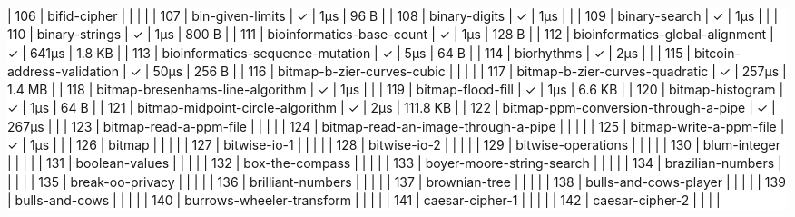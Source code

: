 | 106 | bifid-cipher |   |  |  |
| 107 | bin-given-limits | ✓ | 1µs | 96 B |
| 108 | binary-digits | ✓ | 1µs |  |
| 109 | binary-search | ✓ | 1µs |  |
| 110 | binary-strings | ✓ | 1µs | 800 B |
| 111 | bioinformatics-base-count | ✓ | 1µs | 128 B |
| 112 | bioinformatics-global-alignment | ✓ | 641µs | 1.8 KB |
| 113 | bioinformatics-sequence-mutation | ✓ | 5µs | 64 B |
| 114 | biorhythms | ✓ | 2µs |  |
| 115 | bitcoin-address-validation | ✓ | 50µs | 256 B |
| 116 | bitmap-b-zier-curves-cubic |   |  |  |
| 117 | bitmap-b-zier-curves-quadratic | ✓ | 257µs | 1.4 MB |
| 118 | bitmap-bresenhams-line-algorithm | ✓ | 1µs |  |
| 119 | bitmap-flood-fill | ✓ | 1µs | 6.6 KB |
| 120 | bitmap-histogram | ✓ | 1µs | 64 B |
| 121 | bitmap-midpoint-circle-algorithm | ✓ | 2µs | 111.8 KB |
| 122 | bitmap-ppm-conversion-through-a-pipe | ✓ | 267µs |  |
| 123 | bitmap-read-a-ppm-file |   |  |  |
| 124 | bitmap-read-an-image-through-a-pipe |   |  |  |
| 125 | bitmap-write-a-ppm-file | ✓ | 1µs |  |
| 126 | bitmap |   |  |  |
| 127 | bitwise-io-1 |   |  |  |
| 128 | bitwise-io-2 |   |  |  |
| 129 | bitwise-operations |   |  |  |
| 130 | blum-integer |   |  |  |
| 131 | boolean-values |   |  |  |
| 132 | box-the-compass |   |  |  |
| 133 | boyer-moore-string-search |   |  |  |
| 134 | brazilian-numbers |   |  |  |
| 135 | break-oo-privacy |   |  |  |
| 136 | brilliant-numbers |   |  |  |
| 137 | brownian-tree |   |  |  |
| 138 | bulls-and-cows-player |   |  |  |
| 139 | bulls-and-cows |   |  |  |
| 140 | burrows-wheeler-transform |   |  |  |
| 141 | caesar-cipher-1 |   |  |  |
| 142 | caesar-cipher-2 |   |  |  |